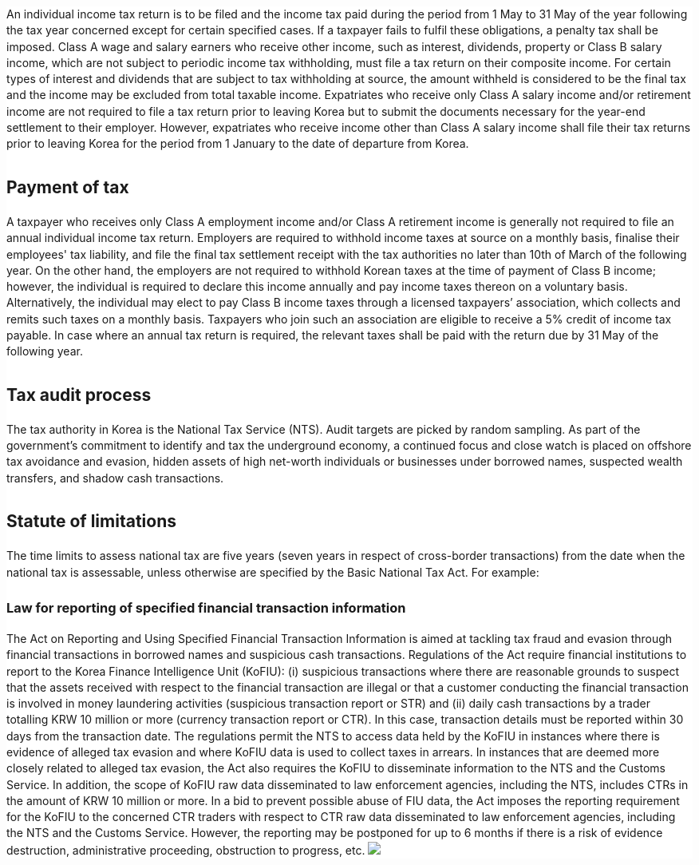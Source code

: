 An individual income tax return is to be filed and the income tax paid during the period from 1 May to 31 May of the year following the tax year concerned except for certain specified cases. If a taxpayer fails to fulfil these obligations, a penalty tax shall be imposed.
Class A wage and salary earners who receive other income, such as interest, dividends, property or Class B salary income, which are not subject to periodic income tax withholding, must file a tax return on their composite income. For certain types of interest and dividends that are subject to tax withholding at source, the amount withheld is considered to be the final tax and the income may be excluded from total taxable income.
Expatriates who receive only Class A salary income and/or retirement income are not required to file a tax return prior to leaving Korea but to submit the documents necessary for the year-end settlement to their employer. However, expatriates who receive income other than Class A salary income shall file their tax returns prior to leaving Korea for the period from 1 January to the date of departure from Korea.
## Payment of tax
A taxpayer who receives only Class A employment income and/or Class A retirement income is generally not required to file an annual individual income tax return. Employers are required to withhold income taxes at source on a monthly basis, finalise their employees' tax liability, and file the final tax settlement receipt with the tax authorities no later than 10th of March of the following year. On the other hand, the employers are not required to withhold Korean taxes at the time of payment of Class B income; however, the individual is required to declare this income annually and pay income taxes thereon on a voluntary basis.
Alternatively, the individual may elect to pay Class B income taxes through a licensed taxpayers’ association, which collects and remits such taxes on a monthly basis. Taxpayers who join such an association are eligible to receive a 5% credit of income tax payable.
In case where an annual tax return is required, the relevant taxes shall be paid with the return due by 31 May of the following year.
## Tax audit process
The tax authority in Korea is the National Tax Service (NTS). Audit targets are picked by random sampling. As part of the government’s commitment to identify and tax the underground economy, a continued focus and close watch is placed on offshore tax avoidance and evasion, hidden assets of high net-worth individuals or businesses under borrowed names, suspected wealth transfers, and shadow cash transactions.
## Statute of limitations
The time limits to assess national tax are five years (seven years in respect of cross-border transactions) from the date when the national tax is assessable, unless otherwise are specified by the Basic National Tax Act. For example:
### Law for reporting of specified financial transaction information
The Act on Reporting and Using Specified Financial Transaction Information is aimed at tackling tax fraud and evasion through financial transactions in borrowed names and suspicious cash transactions. Regulations of the Act require financial institutions to report to the Korea Finance Intelligence Unit (KoFIU): (i) suspicious transactions where there are reasonable grounds to suspect that the assets received with respect to the financial transaction are illegal or that a customer conducting the financial transaction is involved in money laundering activities (suspicious transaction report or STR) and (ii) daily cash transactions by a trader totalling KRW 10 million or more (currency transaction report or CTR). In this case, transaction details must be reported within 30 days from the transaction date.
The regulations permit the NTS to access data held by the KoFIU in instances where there is evidence of alleged tax evasion and where KoFIU data is used to collect taxes in arrears. In instances that are deemed more closely related to alleged tax evasion, the Act also requires the KoFIU to disseminate information to the NTS and the Customs Service. In addition, the scope of KoFIU raw data disseminated to law enforcement agencies, including the NTS, includes CTRs in the amount of KRW 10 million or more.
In a bid to prevent possible abuse of FIU data, the Act imposes the reporting requirement for the KoFIU to the concerned CTR traders with respect to CTR raw data disseminated to law enforcement agencies, including the NTS and the Customs Service. However, the reporting may be postponed for up to 6 months if there is a risk of evidence destruction, administrative proceeding, obstruction to progress, etc.
![](-/media/world-wide-tax-summaries/republicofkoreajina-park210116jpg20200617220913466.ashx%3Frev=28e39c444c87429c9dfc1d783c2b7024&revision=28e39c44-4c87-429c-9dfc-1d783c2b7024&hash=9E502ED22E2C7DFC716F173CBE8B0B5423F221B8)